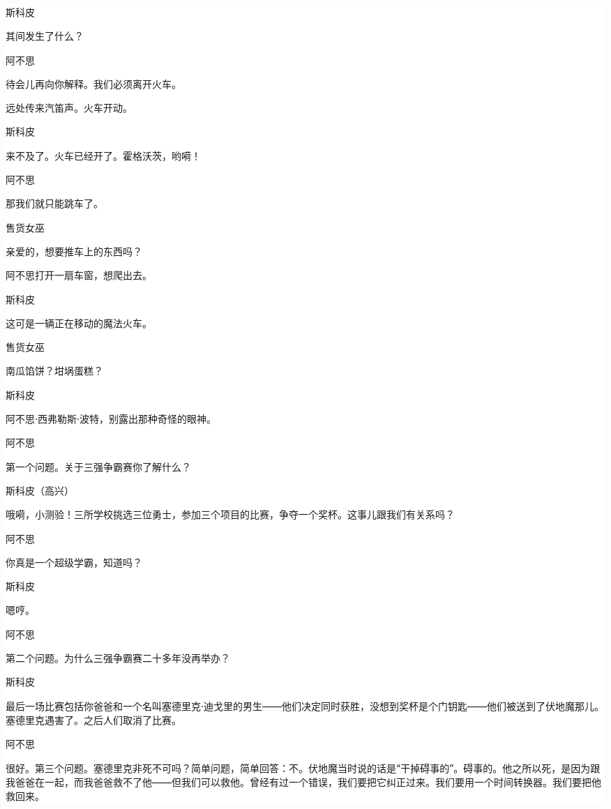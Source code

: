 斯科皮

其间发生了什么？

阿不思

待会儿再向你解释。我们必须离开火车。

远处传来汽笛声。火车开动。

斯科皮

来不及了。火车已经开了。霍格沃茨，哟嗬！

阿不思

那我们就只能跳车了。

售货女巫

亲爱的，想要推车上的东西吗？

阿不思打开一扇车窗，想爬出去。

斯科皮

这可是一辆正在移动的魔法火车。

售货女巫

南瓜馅饼？坩埚蛋糕？

斯科皮

阿不思·西弗勒斯·波特，别露出那种奇怪的眼神。

阿不思

第一个问题。关于三强争霸赛你了解什么？

斯科皮（高兴）

哦嗬，小测验！三所学校挑选三位勇士，参加三个项目的比赛，争夺一个奖杯。这事儿跟我们有关系吗？

阿不思

你真是一个超级学霸，知道吗？

斯科皮

嗯哼。

阿不思

第二个问题。为什么三强争霸赛二十多年没再举办？

斯科皮

最后一场比赛包括你爸爸和一个名叫塞德里克·迪戈里的男生——他们决定同时获胜，没想到奖杯是个门钥匙——他们被送到了伏地魔那儿。塞德里克遇害了。之后人们取消了比赛。

阿不思

很好。第三个问题。塞德里克非死不可吗？简单问题，简单回答：不。伏地魔当时说的话是“干掉碍事的”。碍事的。他之所以死，是因为跟我爸爸在一起，而我爸爸救不了他——但我们可以救他。曾经有过一个错误，我们要把它纠正过来。我们要用一个时间转换器。我们要把他救回来。

